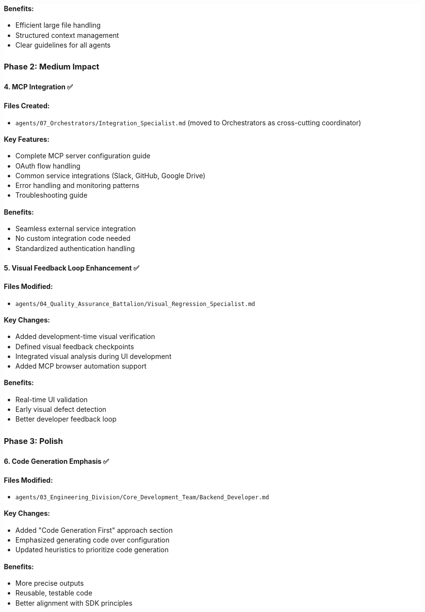 **Benefits:**
- Efficient large file handling
- Structured context management
- Clear guidelines for all agents

### Phase 2: Medium Impact

#### 4. MCP Integration ✅
**Files Created:**
- `agents/07_Orchestrators/Integration_Specialist.md` (moved to Orchestrators as cross-cutting coordinator)

**Key Features:**
- Complete MCP server configuration guide
- OAuth flow handling
- Common service integrations (Slack, GitHub, Google Drive)
- Error handling and monitoring patterns
- Troubleshooting guide

**Benefits:**
- Seamless external service integration
- No custom integration code needed
- Standardized authentication handling

#### 5. Visual Feedback Loop Enhancement ✅
**Files Modified:**
- `agents/04_Quality_Assurance_Battalion/Visual_Regression_Specialist.md`

**Key Changes:**
- Added development-time visual verification
- Defined visual feedback checkpoints
- Integrated visual analysis during UI development
- Added MCP browser automation support

**Benefits:**
- Real-time UI validation
- Early visual defect detection
- Better developer feedback loop

### Phase 3: Polish

#### 6. Code Generation Emphasis ✅
**Files Modified:**
- `agents/03_Engineering_Division/Core_Development_Team/Backend_Developer.md`

**Key Changes:**
- Added "Code Generation First" approach section
- Emphasized generating code over configuration
- Updated heuristics to prioritize code generation

**Benefits:**
- More precise outputs
- Reusable, testable code
- Better alignment with SDK principles
